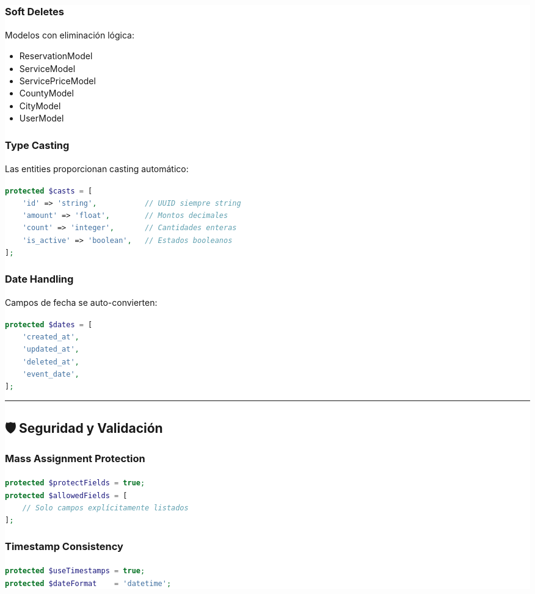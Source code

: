 ### Soft Deletes

Modelos con eliminación lógica:
- ReservationModel
- ServiceModel
- ServicePriceModel
- CountyModel
- CityModel
- UserModel

### Type Casting

Las entities proporcionan casting automático:

```php
protected $casts = [
    'id' => 'string',           // UUID siempre string
    'amount' => 'float',        // Montos decimales
    'count' => 'integer',       // Cantidades enteras
    'is_active' => 'boolean',   // Estados booleanos
];
```

### Date Handling

Campos de fecha se auto-convierten:

```php
protected $dates = [
    'created_at',
    'updated_at',
    'deleted_at',
    'event_date',
];
```

---

## 🛡️ Seguridad y Validación

### Mass Assignment Protection

```php
protected $protectFields = true;
protected $allowedFields = [
    // Solo campos explícitamente listados
];
```

### Timestamp Consistency

```php
protected $useTimestamps = true;
protected $dateFormat    = 'datetime';
```
